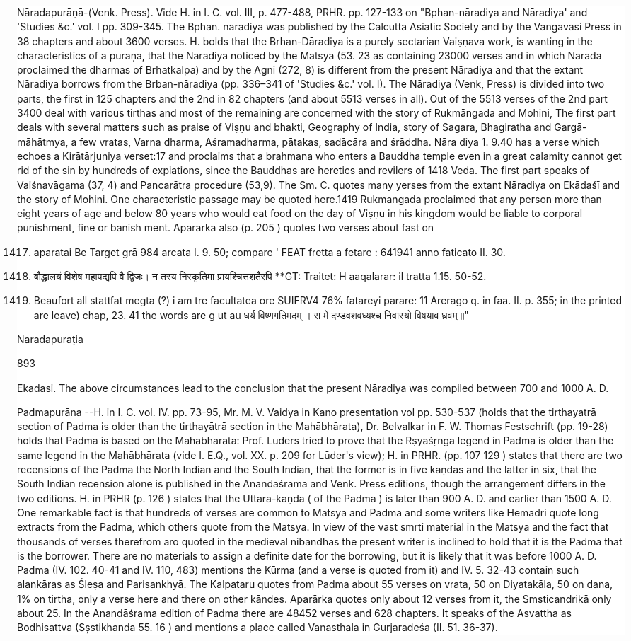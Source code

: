 Nāradapurāṇā-(Venk. Press). Vide H. in I. C. vol. III, p. 477-488, PRHR. pp. 127-133 on "Bphan-nāradiya and Nāradiya' and 'Studies &c.' vol. I pp. 309-345. The Bphan. nāradiya was published by the Calcutta Asiatic Society and by the Vangavāsi Press in 38 chapters and about 3600 verses. H. bolds that the Brhan-Dāradiya is a purely sectarian Vaiṣṇava work, is wanting in the characteristics of a purāṇa, that the Nāradiya noticed by the Matsya (53. 23 as containing 23000 verses and in which Nārada proclaimed the dharmas of Brhatkalpa) and by the Agni (272, 8) is different from the present Nāradiya and that the extant Nāradiya borrows from the Brban-nāradiya (pp. 336–341 of 'Studies &c.' vol. I). The Nāradiya (Venk, Press) is divided into two parts, the first in 125 chapters and the 2nd in 82 chapters (and about 5513 verses in all). Out of the 5513 verses of the 2nd part 3400 deal with various tirthas and most of the remaining are concerned with the story of Rukmāngada and Mohini, The first part deals with several matters such as praise of Viṣṇu and bhakti, Geography of India, story of Sagara, Bhagiratha and Gargā-māhātmya, a few vratas, Varna dharma, Aśramadharma, pātakas, sadācāra and śrāddha. Nāra diya 1. 9.40 has a verse which echoes a Kirātārjuniya verset:17 and proclaims that a brahmana who enters a Bauddha temple even in a great calamity cannot get rid of the sin by hundreds of expiations, since the Bauddhas are heretics and revilers of 1418 Veda. The first part speaks of Vaiśnavāgama (37, 4) and Pancarātra procedure (53,9). The Sm. C. quotes many yerses from the extant Nāradiya on Ekādaśī and the story of Mohini. One characteristic passage may be quoted here.1419 Rukmangada proclaimed that any person more than eight years of age and below 80 years who would eat food on the day of Viṣṇu in his kingdom would be liable to corporal punishment, fine or banish ment. Aparārka also (p. 205 ) quotes two verses about fast on 

1417. aparatai Be Target grā 984 arcata I. 9. 50; compare ' FEAT fretta a fetare : 641941 anno faticato II. 30. 

1418. बौद्धालयं विशेष महापद्यपि वै द्विजः। न तस्य निस्कृतिमा प्रायश्चित्तशतैरपि **GT: Traitet: H aaqalarar: il tratta 1.15. 50-52. 

1419. Beaufort all stattfat megta (?) i am tre facultatea ore SUIFRV4 76% fatareyi parare: 11 Arerago q. in faa. II. p. 355; in the printed are leave) chap, 23. 41 the words are g ut au धर्य विष्णगतिमदम् । स मे दण्डवशवध्यश्च निवास्यो विषयाव ध्रवम्॥" 

Naradapuraṭia 

893 

Ekadasi. The above circumstances lead to the conclusion that the present Nāradiya was compiled between 700 and 1000 A. D. 

Padmapurāna --H. in I. C. vol. IV. pp. 73-95, Mr. M. V. Vaidya in Kano presentation vol pp. 530-537 (holds that the tirthayatrā section of Padma is older than the tirthayātrā section in the Mahābhārata), Dr. Belvalkar in F. W. Thomas Festschrift (pp. 19-28) holds that Padma is based on the Mahābhārata: Prof. Lūders tried to prove that the Rṣyaśṛnga legend in Padma is older than the same legend in the Mahābhārata (vide I. E.Q., vol. XX. p. 209 for Lūder's view); H. in PRHR. (pp. 107 129 ) states that there are two recensions of the Padma the North Indian and the South Indian, that the former is in five kāṇdas and the latter in six, that the South Indian recension alone is published in the Ānandāśrama and Venk. Press editions, though the arrangement differs in the two editions. H. in PRHR (p. 126 ) states that the Uttara-kāṇda ( of the Padma ) is later than 900 A. D. and earlier than 1500 A. D. One remarkable fact is that hundreds of verses are common to Matsya and Padma and some writers like Hemādri quote long extracts from the Padma, which others quote from the Matsya. In view of the vast smrti material in the Matsya and the fact that thousands of verses therefrom aro quoted in the medieval nibandhas the present writer is inclined to hold that it is the Padma that is the borrower. There are no materials to assign a definite date for the borrowing, but it is likely that it was before 1000 A. D. Padma (IV. 102. 40-41 and IV. 110, 483) mentions the Kūrma (and a verse is quoted from it) and IV. 5. 32-43 contain such alankāras as Śleṣa and Parisankhyā. The Kalpataru quotes from Padma about 55 verses on vrata, 50 on Diyatakāla, 50 on dana, 1% on tirtha, only a verse here and there on other kāndes. Aparārka quotes only about 12 verses from it, the Smsticandrikā only about 25. In the Anandāśrama edition of Padma there are 48452 verses and 628 chapters. It speaks of the Asvattha as Bodhisattva (Sșstikhanda 55. 16 ) and mentions a place called Vanasthala in Gurjaradeśa (II. 51. 36-37). 
